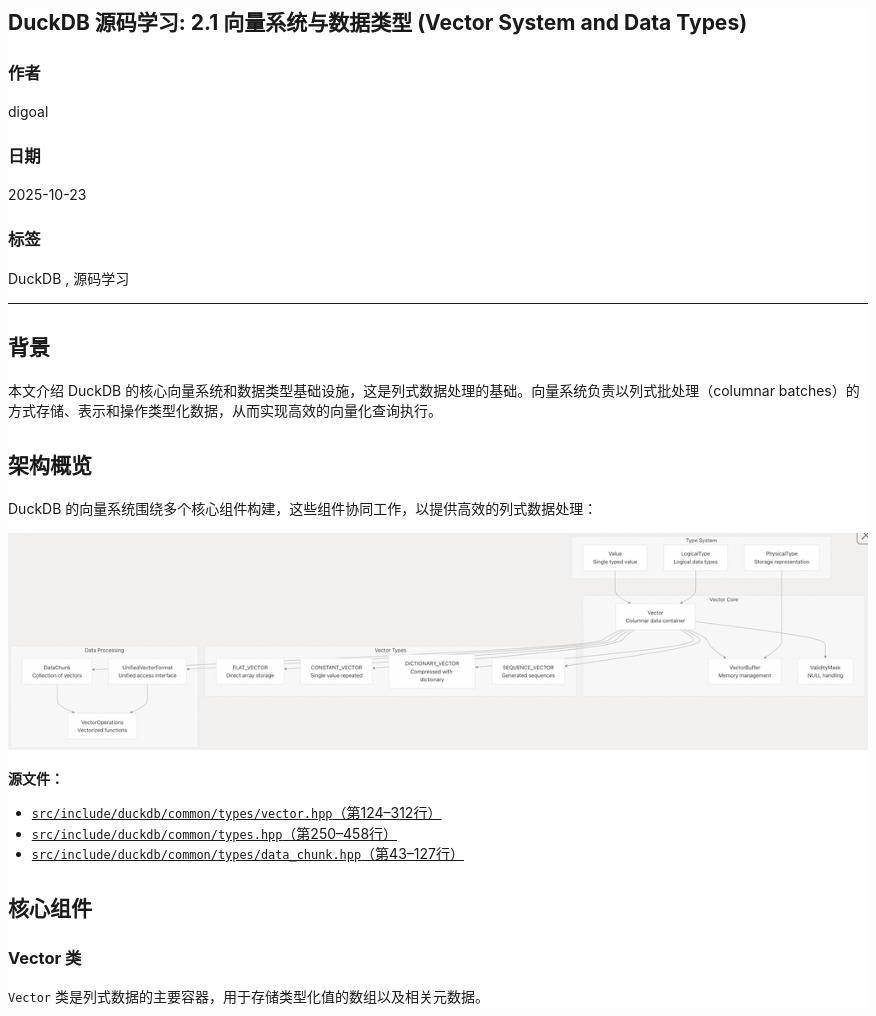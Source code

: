 ## DuckDB 源码学习: 2.1 向量系统与数据类型 (Vector System and Data Types)         
                      
### 作者                      
digoal                      
                      
### 日期                      
2025-10-23                      
                      
### 标签                      
DuckDB , 源码学习                      
                      
----                      
                      
## 背景       
本文介绍 DuckDB 的核心向量系统和数据类型基础设施，这是列式数据处理的基础。向量系统负责以列式批处理（columnar batches）的方式存储、表示和操作类型化数据，从而实现高效的向量化查询执行。  
  
## 架构概览  
  
DuckDB 的向量系统围绕多个核心组件构建，这些组件协同工作，以提供高效的列式数据处理：  
  
![pic](20251023_08_pic_001.jpg)   
  
**源文件：**    
- [`src/include/duckdb/common/types/vector.hpp`（第124–312行）](https://github.com/duckdb/duckdb/blob/05a2403c/src/include/duckdb/common/types/vector.hpp#L124-L312)    
- [`src/include/duckdb/common/types.hpp`（第250–458行）](https://github.com/duckdb/duckdb/blob/05a2403c/src/include/duckdb/common/types.hpp#L250-L458)    
- [`src/include/duckdb/common/types/data_chunk.hpp`（第43–127行）](https://github.com/duckdb/duckdb/blob/05a2403c/src/include/duckdb/common/types/data_chunk.hpp#L43-L127)  
  
## 核心组件  
  
### Vector 类  
  
`Vector` 类是列式数据的主要容器，用于存储类型化值的数组以及相关元数据。  
  